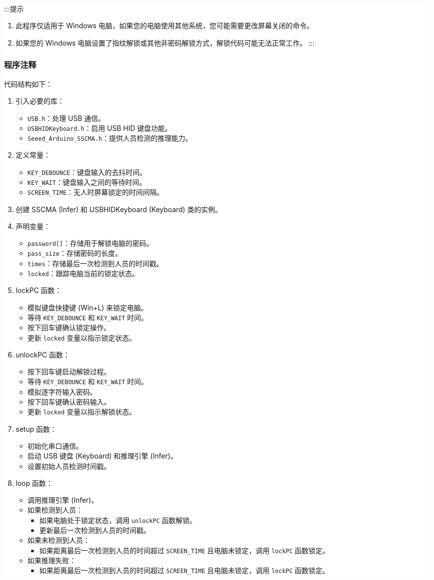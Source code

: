 :::提示
1. 此程序仅适用于 Windows 电脑，如果您的电脑使用其他系统，您可能需要更改屏幕关闭的命令。

2. 如果您的 Windows 电脑设置了指纹解锁或其他非密码解锁方式，解锁代码可能无法正常工作。
:::

### 程序注释

代码结构如下：

1. 引入必要的库：
   - `USB.h`：处理 USB 通信。
   - `USBHIDKeyboard.h`：启用 USB HID 键盘功能。
   - `Seeed_Arduino_SSCMA.h`：提供人员检测的推理能力。

2. 定义常量：
   - `KEY_DEBOUNCE`：键盘输入的去抖时间。
   - `KEY_WAIT`：键盘输入之间的等待时间。
   - `SCREEN_TIME`：无人时屏幕锁定的时间间隔。

3. 创建 SSCMA (Infer) 和 USBHIDKeyboard (Keyboard) 类的实例。

4. 声明变量：
   - `password[]`：存储用于解锁电脑的密码。
   - `pass_size`：存储密码的长度。
   - `times`：存储最后一次检测到人员的时间戳。
   - `locked`：跟踪电脑当前的锁定状态。

5. lockPC 函数：
   - 模拟键盘快捷键 (Win+L) 来锁定电脑。
   - 等待 `KEY_DEBOUNCE` 和 `KEY_WAIT` 时间。
   - 按下回车键确认锁定操作。
   - 更新 `locked` 变量以指示锁定状态。

6. unlockPC 函数：
   - 按下回车键启动解锁过程。
   - 等待 `KEY_DEBOUNCE` 和 `KEY_WAIT` 时间。
   - 模拟逐字符输入密码。
   - 按下回车键确认密码输入。
   - 更新 `locked` 变量以指示解锁状态。

7. setup 函数：
   - 初始化串口通信。
   - 启动 USB 键盘 (Keyboard) 和推理引擎 (Infer)。
   - 设置初始人员检测时间戳。

8. loop 函数：
   - 调用推理引擎 (Infer)。
   - 如果检测到人员：
     - 如果电脑处于锁定状态，调用 `unlockPC` 函数解锁。
     - 更新最后一次检测到人员的时间戳。
   - 如果未检测到人员：
     - 如果距离最后一次检测到人员的时间超过 `SCREEN_TIME` 且电脑未锁定，调用 `lockPC` 函数锁定。
   - 如果推理失败：
     - 如果距离最后一次检测到人员的时间超过 `SCREEN_TIME` 且电脑未锁定，调用 `lockPC` 函数锁定。
